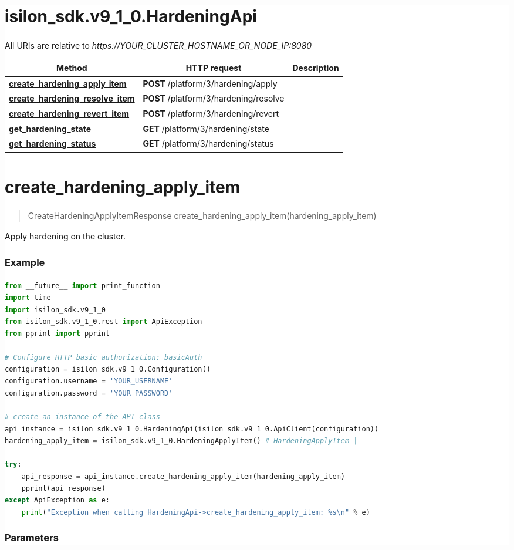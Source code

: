 # isilon_sdk.v9_1_0.HardeningApi

All URIs are relative to *https://YOUR_CLUSTER_HOSTNAME_OR_NODE_IP:8080*

Method | HTTP request | Description
------------- | ------------- | -------------
[**create_hardening_apply_item**](HardeningApi.md#create_hardening_apply_item) | **POST** /platform/3/hardening/apply | 
[**create_hardening_resolve_item**](HardeningApi.md#create_hardening_resolve_item) | **POST** /platform/3/hardening/resolve | 
[**create_hardening_revert_item**](HardeningApi.md#create_hardening_revert_item) | **POST** /platform/3/hardening/revert | 
[**get_hardening_state**](HardeningApi.md#get_hardening_state) | **GET** /platform/3/hardening/state | 
[**get_hardening_status**](HardeningApi.md#get_hardening_status) | **GET** /platform/3/hardening/status | 


# **create_hardening_apply_item**
> CreateHardeningApplyItemResponse create_hardening_apply_item(hardening_apply_item)



Apply hardening on the cluster.

### Example
```python
from __future__ import print_function
import time
import isilon_sdk.v9_1_0
from isilon_sdk.v9_1_0.rest import ApiException
from pprint import pprint

# Configure HTTP basic authorization: basicAuth
configuration = isilon_sdk.v9_1_0.Configuration()
configuration.username = 'YOUR_USERNAME'
configuration.password = 'YOUR_PASSWORD'

# create an instance of the API class
api_instance = isilon_sdk.v9_1_0.HardeningApi(isilon_sdk.v9_1_0.ApiClient(configuration))
hardening_apply_item = isilon_sdk.v9_1_0.HardeningApplyItem() # HardeningApplyItem | 

try:
    api_response = api_instance.create_hardening_apply_item(hardening_apply_item)
    pprint(api_response)
except ApiException as e:
    print("Exception when calling HardeningApi->create_hardening_apply_item: %s\n" % e)
```

### Parameters
